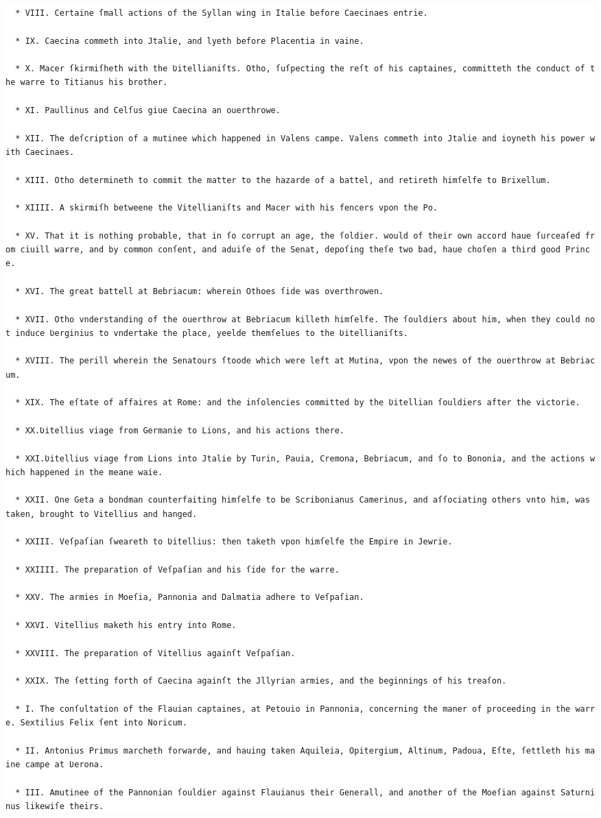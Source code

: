       * VIII. Certaine ſmall actions of the Syllan wing in Italie before Caecinaes entrie.

      * IX. Caecina commeth into Jtalie, and lyeth before Placentia in vaine.

      * X. Macer ſkirmiſheth with the Ʋitellianiſts. Otho, ſuſpecting the reſt of his captaines, committeth the conduct of the warre to Titianus his brother.

      * XI. Paullinus and Celſus giue Caecina an ouerthrowe.

      * XII. The deſcription of a mutinee which happened in Valens campe. Valens commeth into Jtalie and ioyneth his power with Caecinaes.

      * XIII. Otho determineth to commit the matter to the hazarde of a battel, and retireth himſelfe to Brixellum.

      * XIIII. A skirmiſh betweene the Vitellianiſts and Macer with his fencers vpon the Po.

      * XV. That it is nothing probable, that in ſo corrupt an age, the ſoldier. would of their own accord haue ſurceaſed from ciuill warre, and by common conſent, and aduiſe of the Senat, depoſing theſe two bad, haue choſen a third good Prince.

      * XVI. The great battell at Bebriacum: wherein Othoes ſide was overthrowen.

      * XVII. Otho vnderstanding of the ouerthrow at Bebriacum killeth himſelfe. The ſouldiers about him, when they could not induce Ʋerginius to vndertake the place, yeelde themſelues to the Ʋitellianiſts.

      * XVIII. The perill wherein the Senatours ſtoode which were left at Mutina, vpon the newes of the ouerthrow at Bebriacum.

      * XIX. The eſtate of affaires at Rome: and the inſolencies committed by the Ʋitellian ſouldiers after the victorie.

      * XX.Ʋitellius viage from Germanie to Lions, and his actions there.

      * XXI.Ʋitellius viage from Lions into Jtalie by Turin, Pauia, Cremona, Bebriacum, and ſo to Bononia, and the actions which happened in the meane waie.

      * XXII. One Geta a bondman counterfaiting himſelfe to be Scribonianus Camerinus, and aſſociating others vnto him, was taken, brought to Vitellius and hanged.

      * XXIII. Veſpaſian ſweareth to Ʋitellius: then taketh vpon himſelfe the Empire in Jewrie.

      * XXIIII. The preparation of Veſpaſian and his ſide for the warre.

      * XXV. The armies in Moeſia, Pannonia and Dalmatia adhere to Veſpaſian.

      * XXVI. Vitellius maketh his entry into Rome.

      * XXVIII. The preparation of Vitellius againſt Veſpaſian.

      * XXIX. The ſetting forth of Caecina againſt the Jllyrian armies, and the beginnings of his treaſon.

      * I. The conſultation of the Flauian captaines, at Petouio in Pannonia, concerning the maner of proceeding in the warre. Sextilius Felix ſent into Noricum.

      * II. Antonius Primus marcheth forwarde, and hauing taken Aquileia, Opitergium, Altinum, Padoua, Eſte, ſettleth his maine campe at Ʋerona.

      * III. Amutinee of the Pannonian ſouldier against Flauianus their Generall, and another of the Moeſian against Saturninus likewiſe theirs.

